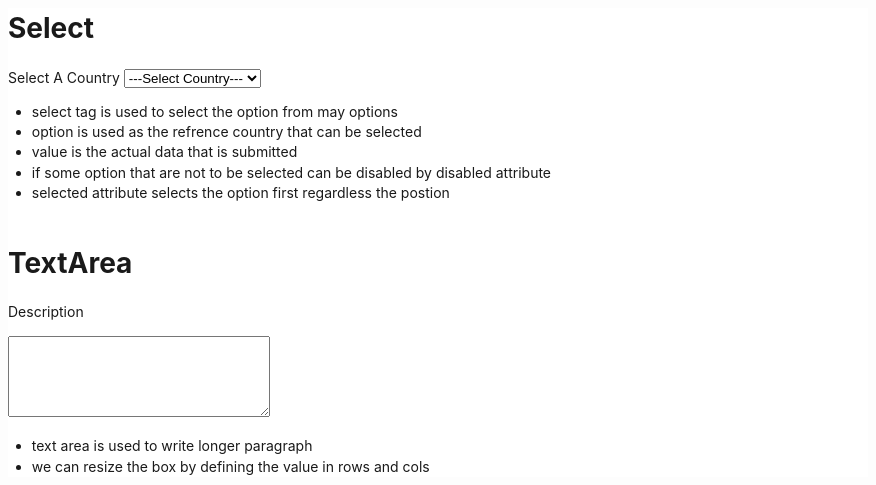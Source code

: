 # Select

 <label for="Country"> Select A Country</label>
      <select>
        <option value=" " selected>---Select Country---</option>
        <option value="usa ">USA</option>
        <option value="canda"  disabled>CANADA</option>
        <option value="uk">UK</option>
        <option value="aus">AUSTRILIA</option>
        <option value="finland">Finland</option>
      </select>

  - select tag is used to select the option from may options
  - option is used as the refrence country that can be selected
  - value is the actual data that is submitted
  - if some option that are not to be selected can be disabled by disabled attribute
  - selected attribute selects the option first regardless the postion


# TextArea

<label for="desc">Description</label>
<textarea name="description" id="desc" rows="5" cols="30"></textarea>

  - text area is used to write longer paragraph 
  - we can resize the box by defining the value in rows and cols





